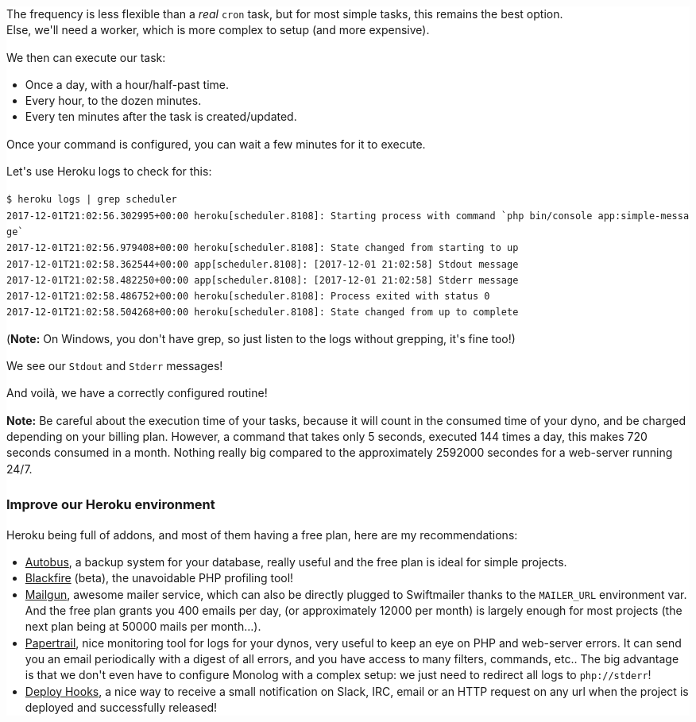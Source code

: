 The frequency is less flexible than a _real_ `cron` task, but for most simple tasks, this remains the best option.<br>
Else, we'll need a worker, which is more complex to setup (and more expensive). 

We then can execute our task:

* Once a day, with a hour/half-past time.
* Every hour, to the dozen minutes.
* Every ten minutes after the task is created/updated.

Once your command is configured, you can wait a few minutes for it to execute.

Let's use Heroku logs to check for this:

```
$ heroku logs | grep scheduler 
2017-12-01T21:02:56.302995+00:00 heroku[scheduler.8108]: Starting process with command `php bin/console app:simple-message`
2017-12-01T21:02:56.979408+00:00 heroku[scheduler.8108]: State changed from starting to up
2017-12-01T21:02:58.362544+00:00 app[scheduler.8108]: [2017-12-01 21:02:58] Stdout message
2017-12-01T21:02:58.482250+00:00 app[scheduler.8108]: [2017-12-01 21:02:58] Stderr message
2017-12-01T21:02:58.486752+00:00 heroku[scheduler.8108]: Process exited with status 0
2017-12-01T21:02:58.504268+00:00 heroku[scheduler.8108]: State changed from up to complete
```

(**Note:** On Windows, you don't have grep, so just listen to the logs without grepping, it's fine too!)

We see our `Stdout` and `Stderr` messages!

And voilà, we have a correctly configured routine!

**Note:** Be careful about the execution time of your tasks, because it will count in the consumed time of your dyno,
and be charged depending on your billing plan. However, a command that takes only 5 seconds, executed 144 times a day,
this makes 720 seconds consumed in a month. Nothing really big compared to the approximately 2592000 secondes for a
web-server running 24/7. 

### Improve our Heroku environment

Heroku being full of addons, and most of them having a free plan, here are my recommendations:

* [Autobus](https://elements.heroku.com/addons/autobus), a backup system for your database, really useful and the free
plan is ideal for simple projects.
* [Blackfire](https://elements.heroku.com/addons/blackfire) (beta), the unavoidable PHP profiling tool!
* [Mailgun](https://elements.heroku.com/addons/mailgun), awesome mailer service, which can also be directly plugged to
Swiftmailer thanks to the `MAILER_URL` environment var. And the free plan grants you 400 emails per day, (or 
approximately 12000 per month) is largely enough for most projects (the next plan being at 50000 mails per month…).
* [Papertrail](https://elements.heroku.com/addons/papertrail), nice monitoring tool for logs for your dynos, very useful
to keep an eye on PHP and web-server errors. It can send you an email periodically with a digest of all errors, and you
have access to many filters, commands, etc.. The big advantage is that we don't even have to configure Monolog with a
complex setup: we just need to redirect all logs to `php://stderr`!
* [Deploy Hooks](https://devcenter.heroku.com/articles/deploy-hooks), a nice way to receive a small notification on 
Slack, IRC, email or an HTTP request on any url when the project is deployed and successfully released! 
